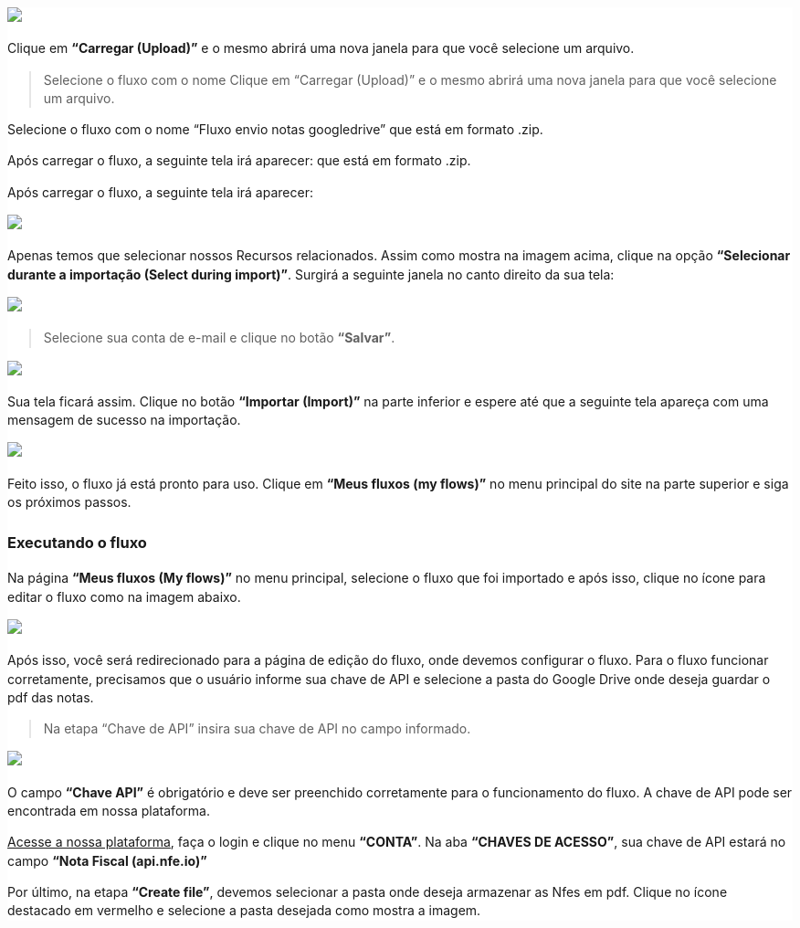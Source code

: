 ![](https://nfe.io/docs/app/uploads/2020/08/msflow10.png)

Clique em **“Carregar (Upload)”** e o mesmo abrirá uma nova janela para que você selecione um arquivo.

> Selecione o fluxo com o nome Clique em “Carregar (Upload)” e o mesmo abrirá uma nova janela para que você selecione um arquivo.

Selecione o fluxo com o nome “Fluxo envio notas googledrive” que está em formato .zip.

Após carregar o fluxo, a seguinte tela irá aparecer: que está em formato .zip.

Após carregar o fluxo, a seguinte tela irá aparecer:

![](https://nfe.io/docs/app/uploads/2020/08/import.png)

Apenas temos que selecionar nossos Recursos relacionados. Assim como mostra na imagem acima, clique na opção **“Selecionar durante a importação (Select during import)”**. Surgirá a seguinte janela no canto direito da sua tela:

![](https://nfe.io/docs/app/uploads/2020/08/msflow12-1.png)

> Selecione sua conta de e-mail e clique no botão **“Salvar”**.

![](https://nfe.io/docs/app/uploads/2020/08/import2.png)

Sua tela ficará assim. Clique no botão **“Importar (Import)”** na parte inferior e espere até que a seguinte tela apareça com uma mensagem de sucesso na importação.

![](https://nfe.io/docs/app/uploads/2020/08/import3.png)

Feito isso, o fluxo já está pronto para uso. Clique em **“Meus fluxos (my flows)”** no menu principal do site na parte superior e siga os próximos passos.

### Executando o fluxo
Na página **“Meus fluxos (My flows)”** no menu principal, selecione o fluxo que foi importado e após isso, clique no ícone para editar o fluxo como na imagem abaixo.

![](https://nfe.io/docs/app/uploads/2020/08/edit.png)

Após isso, você será redirecionado para a página de edição do fluxo, onde devemos configurar o fluxo. Para o fluxo funcionar corretamente, precisamos que o usuário informe sua chave de API e selecione a pasta do Google Drive onde deseja guardar o pdf das notas.

> Na etapa “Chave de API” insira sua chave de API no campo informado.

![](https://nfe.io/docs/app/uploads/2020/08/apikey.png)

O campo **“Chave API”** é obrigatório e deve ser preenchido corretamente para o funcionamento do fluxo. A chave de API pode ser encontrada em nossa plataforma.

[Acesse a nossa plataforma](https://app.nfe.io/ "Acesse a nossa plataforma"), faça o login e clique no menu **“CONTA”**. Na aba **“CHAVES DE ACESSO”**, sua chave de API estará no campo **“Nota Fiscal (api.nfe.io)”**

Por último, na etapa **“Create file”**, devemos selecionar a pasta onde deseja armazenar as Nfes em pdf. Clique no ícone destacado em vermelho e selecione a pasta desejada como mostra a imagem.
